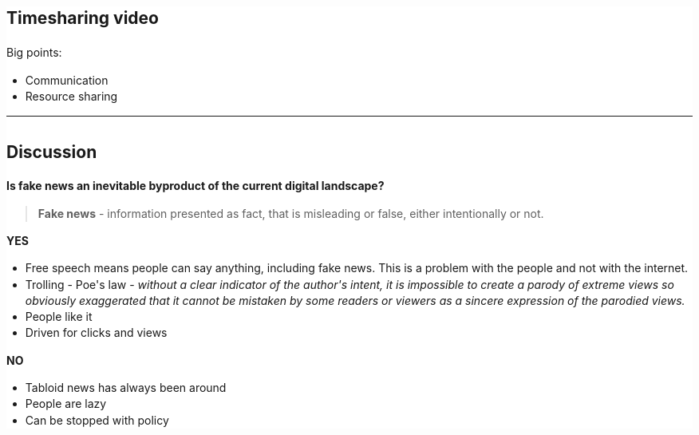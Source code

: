 
## Timesharing video
Big points:
* Communication
* Resource sharing




---
## Discussion
**Is fake news an inevitable byproduct of the current digital landscape?**

>**Fake news** - information presented as fact, that is misleading or false, either intentionally or not.

**YES**
* Free speech means people can say anything, including fake news. This is a problem with the people and not with the internet.
* Trolling - Poe's law - *without a clear indicator of the author's intent, it is impossible to create a parody of extreme views so obviously exaggerated that it cannot be mistaken by some readers or viewers as a sincere expression of the parodied views.*
* People like it
* Driven for clicks and views


**NO**
* Tabloid news has always been around
* People are lazy
* Can be stopped with policy
